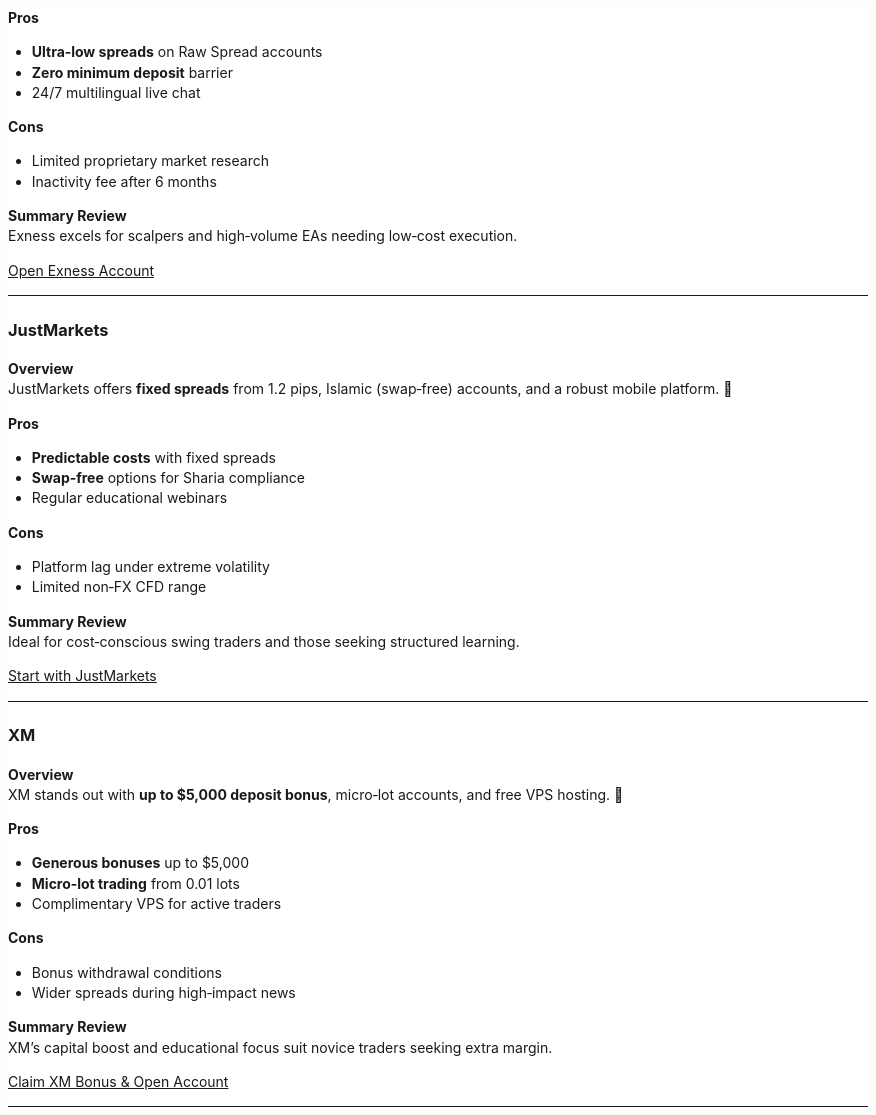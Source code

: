 **Pros**  
- **Ultra‑low spreads** on Raw Spread accounts  
- **Zero minimum deposit** barrier  
- 24/7 multilingual live chat  

**Cons**  
- Limited proprietary market research  
- Inactivity fee after 6 months  

**Summary Review**  
Exness excels for scalpers and high‑volume EAs needing low‑cost execution.  

[Open Exness Account](https://one.exnesstrack.org/a/english23)  

---

### JustMarkets

**Overview**  
JustMarkets offers **fixed spreads** from 1.2 pips, Islamic (swap‑free) accounts, and a robust mobile platform. 🌟

**Pros**  
- **Predictable costs** with fixed spreads  
- **Swap‑free** options for Sharia compliance  
- Regular educational webinars  

**Cons**  
- Platform lag under extreme volatility  
- Limited non‑FX CFD range  

**Summary Review**  
Ideal for cost‑conscious swing traders and those seeking structured learning.  

[Start with JustMarkets](https://one.justmarkets.link/a/79iqw0j6nj)  

---

### XM

**Overview**  
XM stands out with **up to $5,000 deposit bonus**, micro‑lot accounts, and free VPS hosting. 🌟

**Pros**  
- **Generous bonuses** up to $5,000  
- **Micro‑lot trading** from 0.01 lots  
- Complimentary VPS for active traders  

**Cons**  
- Bonus withdrawal conditions  
- Wider spreads during high‑impact news  

**Summary Review**  
XM’s capital boost and educational focus suit novice traders seeking extra margin.  

[Claim XM Bonus & Open Account](https://clicks.pipaffiliates.com/c?c=589901&l=en&p=0)  

---